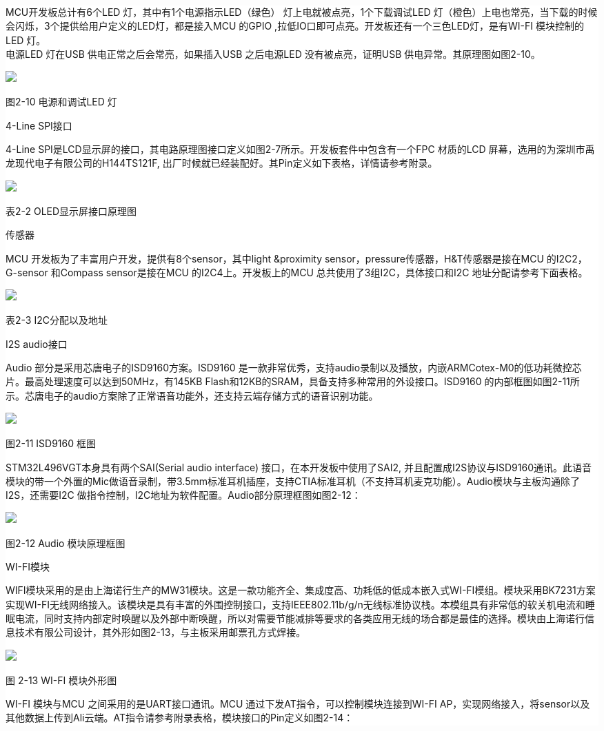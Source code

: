 MCU开发板总计有6个LED 灯，其中有1个电源指示LED（绿色） 灯上电就被点亮，1个下载调试LED 灯（橙色）上电也常亮，当下载的时候会闪烁，3个提供给用户定义的LED灯，都是接入MCU 的GPIO ,拉低IO口即可点亮。开发板还有一个三色LED灯，是有WI-FI 模块控制的LED 灯。  
电源LED 灯在USB 供电正常之后会常亮，如果插入USB 之后电源LED 没有被点亮，证明USB 供电异常。其原理图如图2-10。

![](https://i.imgur.com/jFBOld8.png)

图2-10 电源和调试LED 灯

4-Line SPI接口

4-Line SPI是LCD显示屏的接口，其电路原理图接口定义如图2-7所示。开发板套件中包含有一个FPC 材质的LCD 屏幕，选用的为深圳市禹龙现代电子有限公司的H144TS121F, 出厂时候就已经装配好。其Pin定义如下表格，详情请参考附录。

![](https://i.imgur.com/o1kaUrp.png)


表2-2 OLED显示屏接口原理图

传感器

MCU 开发板为了丰富用户开发，提供有8个sensor，其中light &proximity sensor，pressure传感器，H&T传感器是接在MCU 的I2C2，G-sensor 和Compass sensor是接在MCU 的I2C4上。开发板上的MCU 总共使用了3组I2C，具体接口和I2C 地址分配请参考下面表格。

![](https://i.imgur.com/ev43DA7.png)


表2-3 I2C分配以及地址

I2S audio接口

Audio 部分是采用芯唐电子的ISD9160方案。ISD9160 是一款非常优秀，支持audio录制以及播放，内嵌ARMCotex-M0的低功耗微控芯片。最高处理速度可以达到50MHz，有145KB Flash和12KB的SRAM，具备支持多种常用的外设接口。ISD9160 的内部框图如图2-11所示。芯唐电子的audio方案除了正常语音功能外，还支持云端存储方式的语音识别功能。

![](https://i.imgur.com/ol396la.png)

图2-11 ISD9160 框图

STM32L496VGT本身具有两个SAI(Serial audio interface) 接口，在本开发板中使用了SAI2, 并且配置成I2S协议与ISD9160通讯。此语音模块的带一个外置的Mic做语音录制，带3.5mm标准耳机插座，支持CTIA标准耳机（不支持耳机麦克功能）。Audio模块与主板沟通除了I2S，还需要I2C 做指令控制，I2C地址为软件配置。Audio部分原理框图如图2-12：

![](https://i.imgur.com/c3A75eE.png)

图2-12 Audio 模块原理框图

WI-FI模块

WIFI模块采用的是由上海诺行生产的MW31模块。这是一款功能齐全、集成度高、功耗低的低成本嵌入式WI-FI模组。模块采用BK7231方案实现WI-FI无线网络接入。该模块是具有丰富的外围控制接口，支持IEEE802.11b/g/n无线标准协议栈。本模组具有非常低的软关机电流和睡眠电流，同时支持内部定时唤醒以及外部中断唤醒，所以对需要节能减排等要求的各类应用无线的场合都是最佳的选择。模块由上海诺行信息技术有限公司设计，其外形如图2-13，与主板采用邮票孔方式焊接。

![](https://i.imgur.com/ogfoSwm.png)

图 2-13 WI-FI 模块外形图


WI-FI 模块与MCU 之间采用的是UART接口通讯。MCU 通过下发AT指令，可以控制模块连接到WI-FI AP，实现网络接入，将sensor以及其他数据上传到Ali云端。AT指令请参考附录表格，模块接口的Pin定义如图2-14：
